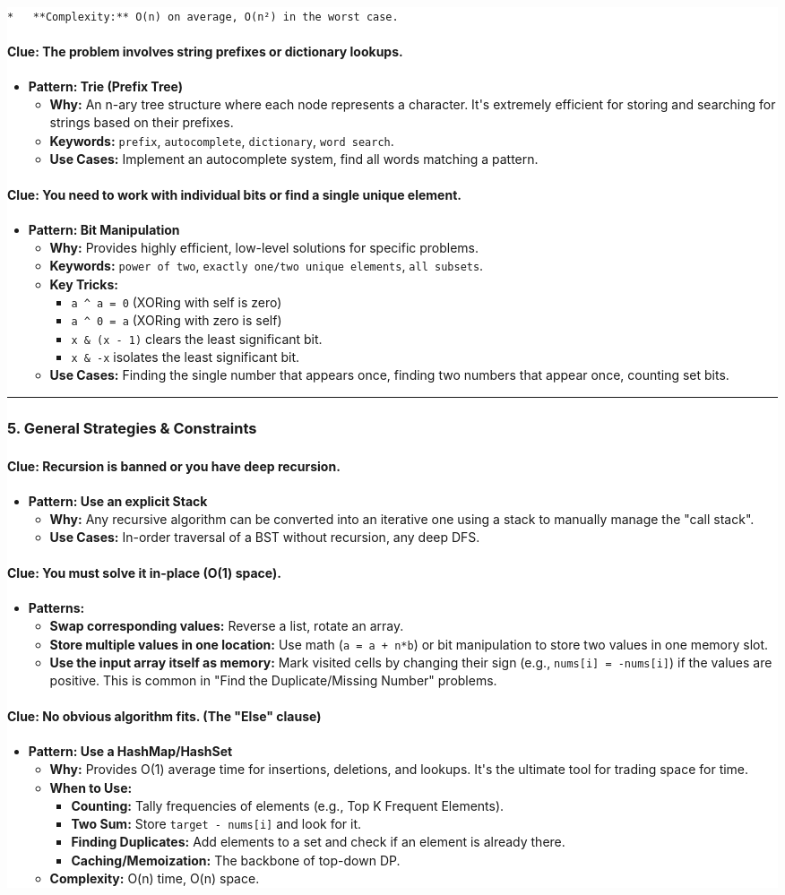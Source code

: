     *   **Complexity:** O(n) on average, O(n²) in the worst case.

#### Clue: The problem involves **string prefixes** or dictionary lookups.
*   **Pattern: Trie (Prefix Tree)**
    *   **Why:** An n-ary tree structure where each node represents a character. It's extremely efficient for storing and searching for strings based on their prefixes.
    *   **Keywords:** `prefix`, `autocomplete`, `dictionary`, `word search`.
    *   **Use Cases:** Implement an autocomplete system, find all words matching a pattern.

#### Clue: You need to work with individual bits or find a single unique element.
*   **Pattern: Bit Manipulation**
    *   **Why:** Provides highly efficient, low-level solutions for specific problems.
    *   **Keywords:** `power of two`, `exactly one/two unique elements`, `all subsets`.
    *   **Key Tricks:**
        *   `a ^ a = 0` (XORing with self is zero)
        *   `a ^ 0 = a` (XORing with zero is self)
        *   `x & (x - 1)` clears the least significant bit.
        *   `x & -x` isolates the least significant bit.
    *   **Use Cases:** Finding the single number that appears once, finding two numbers that appear once, counting set bits.

---

### 5. General Strategies & Constraints

#### Clue: **Recursion is banned** or you have **deep recursion**.
*   **Pattern: Use an explicit Stack**
    *   **Why:** Any recursive algorithm can be converted into an iterative one using a stack to manually manage the "call stack".
    *   **Use Cases:** In-order traversal of a BST without recursion, any deep DFS.

#### Clue: You must solve it **in-place** (O(1) space).
*   **Patterns:**
    *   **Swap corresponding values:** Reverse a list, rotate an array.
    *   **Store multiple values in one location:** Use math (`a = a + n*b`) or bit manipulation to store two values in one memory slot.
    *   **Use the input array itself as memory:** Mark visited cells by changing their sign (e.g., `nums[i] = -nums[i]`) if the values are positive. This is common in "Find the Duplicate/Missing Number" problems.

#### Clue: No obvious algorithm fits. (The "Else" clause)
*   **Pattern: Use a HashMap/HashSet**
    *   **Why:** Provides O(1) average time for insertions, deletions, and lookups. It's the ultimate tool for trading space for time.
    *   **When to Use:**
        *   **Counting:** Tally frequencies of elements (e.g., Top K Frequent Elements).
        *   **Two Sum:** Store `target - nums[i]` and look for it.
        *   **Finding Duplicates:** Add elements to a set and check if an element is already there.
        *   **Caching/Memoization:** The backbone of top-down DP.
    *   **Complexity:** O(n) time, O(n) space.
